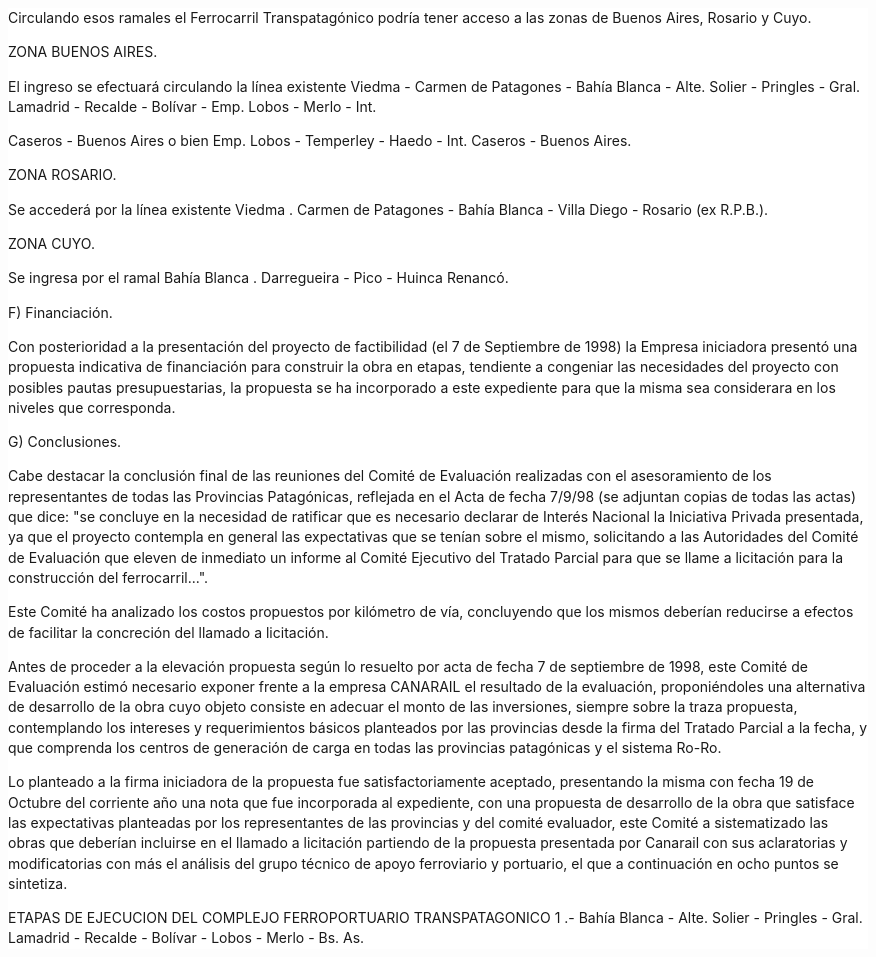 Circulando esos ramales el Ferrocarril Transpatagónico podría tener acceso a las zonas de Buenos Aires, Rosario y Cuyo.

ZONA BUENOS AIRES.

El ingreso se efectuará circulando la línea existente Viedma - Carmen de Patagones - Bahía Blanca - Alte. Solier - Pringles - Gral. Lamadrid - Recalde - Bolívar - Emp. Lobos - Merlo - Int.

Caseros - Buenos Aires o bien Emp. Lobos - Temperley - Haedo - Int. Caseros - Buenos Aires.

ZONA ROSARIO.

Se accederá por la línea existente Viedma . Carmen de Patagones - Bahía Blanca - Villa Diego - Rosario (ex R.P.B.).

ZONA CUYO.

Se ingresa por el ramal Bahía Blanca . Darregueira - Pico - Huinca Renancó.

F) Financiación.

Con posterioridad a la presentación del proyecto de factibilidad (el 7 de Septiembre de 1998) la Empresa iniciadora presentó una propuesta indicativa de financiación para construir la obra en etapas, tendiente a congeniar las necesidades del proyecto con posibles pautas presupuestarias, la propuesta se ha incorporado a este expediente para que la misma sea considerara en los niveles que corresponda.

G) Conclusiones.

Cabe destacar la conclusión final de las reuniones del Comité de Evaluación realizadas con el asesoramiento de los representantes de todas las Provincias Patagónicas, reflejada en el Acta de fecha 7/9/98 (se adjuntan copias de todas las actas) que dice: "se concluye en la necesidad de ratificar que es necesario declarar de Interés Nacional la Iniciativa Privada presentada, ya que el proyecto contempla en general las expectativas que se tenían sobre el mismo, solicitando a las Autoridades del Comité de Evaluación que eleven de inmediato un informe al Comité Ejecutivo del Tratado Parcial para que se llame a licitación para la construcción del ferrocarril...".

Este Comité ha analizado los costos propuestos por kilómetro de vía, concluyendo que los mismos deberían reducirse a efectos de facilitar la concreción del llamado a licitación.

Antes de proceder a la elevación propuesta según lo resuelto por acta de fecha 7 de septiembre de 1998, este Comité de Evaluación estimó necesario exponer frente a la empresa CANARAIL el resultado de la evaluación, proponiéndoles una alternativa de desarrollo de la obra cuyo objeto consiste en adecuar el monto de las inversiones, siempre sobre la traza propuesta, contemplando los intereses y requerimientos básicos planteados por las provincias desde la firma del Tratado Parcial a la fecha, y que comprenda los centros de generación de carga en todas las provincias patagónicas y el sistema Ro-Ro.

Lo planteado a la firma iniciadora de la propuesta fue satisfactoriamente aceptado, presentando la misma con fecha 19 de Octubre del corriente año una nota que fue incorporada al expediente, con una propuesta de desarrollo de la obra que satisface las expectativas planteadas por los representantes de las provincias y del comité evaluador, este Comité a sistematizado las obras que deberían incluirse en el llamado a licitación partiendo de la propuesta presentada por Canarail con sus aclaratorias y modificatorias con más el análisis del grupo técnico de apoyo ferroviario y portuario, el que a continuación en ocho puntos se sintetiza.

ETAPAS DE EJECUCION DEL COMPLEJO FERROPORTUARIO TRANSPATAGONICO 1 .- Bahía Blanca - Alte. Solier - Pringles - Gral. Lamadrid - Recalde - Bolívar - Lobos - Merlo - Bs. As.
